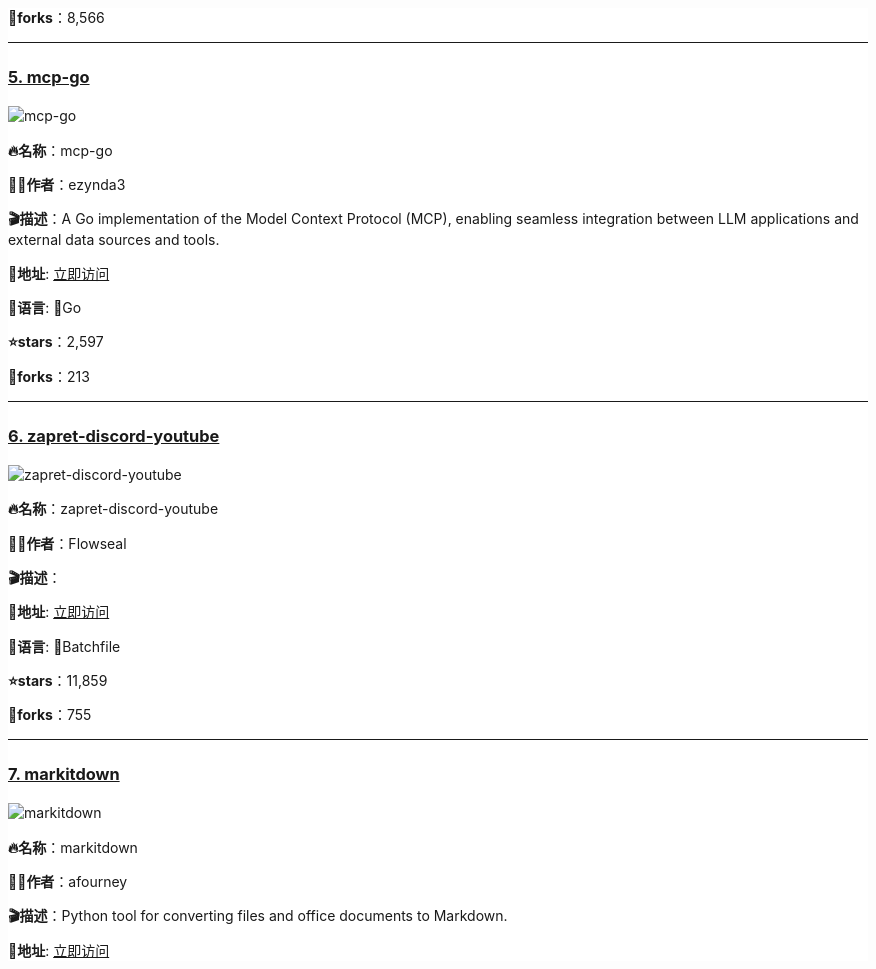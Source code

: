 **📍forks**：8,566 

--- 

### [5. mcp-go](https://github.com//mark3labs/mcp-go) 

![mcp-go](https://s0.wp.com/mshots/v1/https://github.com//mark3labs/mcp-go?w=600&h=450) 

**🔥名称**：mcp-go 

**🧑‍💻作者**：ezynda3 

**🎬描述**：A Go implementation of the Model Context Protocol (MCP), enabling seamless integration between LLM applications and external data sources and tools. 

**🔗地址**: [立即访问](https://github.com//mark3labs/mcp-go) 

**👀语言**: 🔺Go 

**⭐stars**：2,597 

**📍forks**：213 

--- 

### [6. zapret-discord-youtube](https://github.com//Flowseal/zapret-discord-youtube) 

![zapret-discord-youtube](https://s0.wp.com/mshots/v1/https://github.com//Flowseal/zapret-discord-youtube?w=600&h=450) 

**🔥名称**：zapret-discord-youtube 

**🧑‍💻作者**：Flowseal 

**🎬描述**： 

**🔗地址**: [立即访问](https://github.com//Flowseal/zapret-discord-youtube) 

**👀语言**: 🔺Batchfile 

**⭐stars**：11,859 

**📍forks**：755 

--- 

### [7. markitdown](https://github.com//microsoft/markitdown) 

![markitdown](https://s0.wp.com/mshots/v1/https://github.com//microsoft/markitdown?w=600&h=450) 

**🔥名称**：markitdown 

**🧑‍💻作者**：afourney 

**🎬描述**：Python tool for converting files and office documents to Markdown. 

**🔗地址**: [立即访问](https://github.com//microsoft/markitdown) 
